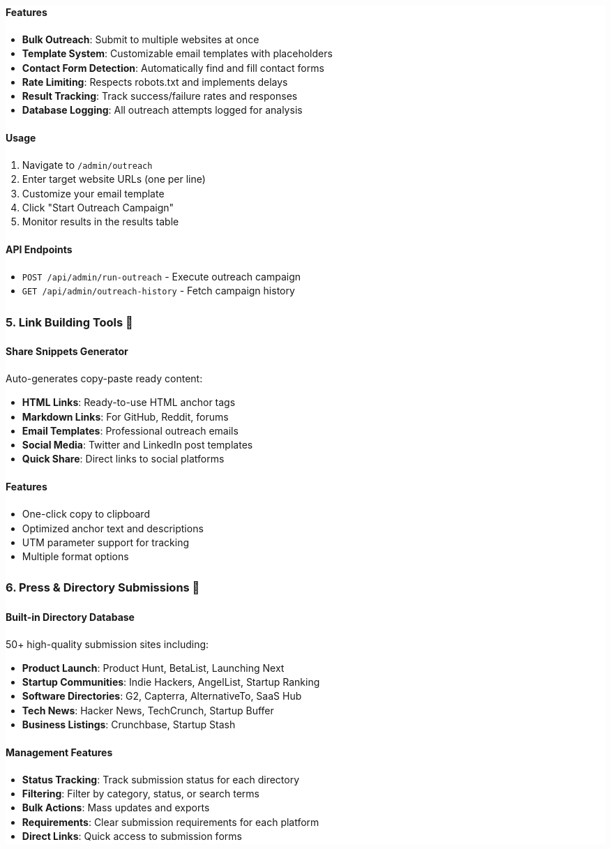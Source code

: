#### Features
- **Bulk Outreach**: Submit to multiple websites at once
- **Template System**: Customizable email templates with placeholders
- **Contact Form Detection**: Automatically find and fill contact forms
- **Rate Limiting**: Respects robots.txt and implements delays
- **Result Tracking**: Track success/failure rates and responses
- **Database Logging**: All outreach attempts logged for analysis

#### Usage
1. Navigate to `/admin/outreach`
2. Enter target website URLs (one per line)
3. Customize your email template
4. Click "Start Outreach Campaign"
5. Monitor results in the results table

#### API Endpoints
- `POST /api/admin/run-outreach` - Execute outreach campaign
- `GET /api/admin/outreach-history` - Fetch campaign history

### 5. Link Building Tools 🔗

#### Share Snippets Generator
Auto-generates copy-paste ready content:
- **HTML Links**: Ready-to-use HTML anchor tags
- **Markdown Links**: For GitHub, Reddit, forums
- **Email Templates**: Professional outreach emails
- **Social Media**: Twitter and LinkedIn post templates
- **Quick Share**: Direct links to social platforms

#### Features
- One-click copy to clipboard
- Optimized anchor text and descriptions
- UTM parameter support for tracking
- Multiple format options

### 6. Press & Directory Submissions 📁

#### Built-in Directory Database
50+ high-quality submission sites including:
- **Product Launch**: Product Hunt, BetaList, Launching Next
- **Startup Communities**: Indie Hackers, AngelList, Startup Ranking
- **Software Directories**: G2, Capterra, AlternativeTo, SaaS Hub
- **Tech News**: Hacker News, TechCrunch, Startup Buffer
- **Business Listings**: Crunchbase, Startup Stash

#### Management Features
- **Status Tracking**: Track submission status for each directory
- **Filtering**: Filter by category, status, or search terms
- **Bulk Actions**: Mass updates and exports
- **Requirements**: Clear submission requirements for each platform
- **Direct Links**: Quick access to submission forms
